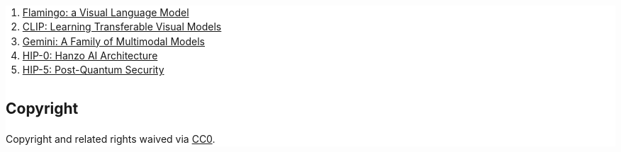 1. [Flamingo: a Visual Language Model](https://arxiv.org/abs/2204.14198)
2. [CLIP: Learning Transferable Visual Models](https://arxiv.org/abs/2103.00020)
3. [Gemini: A Family of Multimodal Models](https://arxiv.org/abs/2312.11805)
4. [HIP-0: Hanzo AI Architecture](./hip-0.md)
5. [HIP-5: Post-Quantum Security](./hip-5.md)

## Copyright

Copyright and related rights waived via [CC0](https://creativecommons.org/publicdomain/zero/1.0/).
